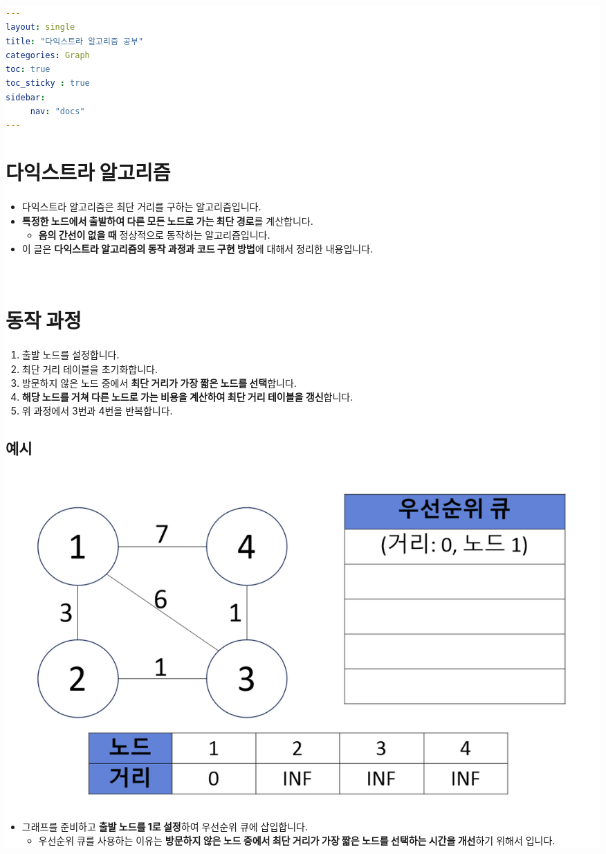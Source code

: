 ```yaml
---
layout: single
title: "다익스트라 알고리즘 공부"
categories: Graph
toc: true
toc_sticky : true
sidebar:
     nav: "docs"
---
```


# 다익스트라 알고리즘
- 다익스트라 알고리즘은 최단 거리를 구하는 알고리즘입니다.
- **특정한 노드에서 출발하여 다른 모든 노드로 가는 최단 경로**를 계산합니다.
    - **음의 간선이 없을 때** 정상적으로 동작하는 알고리즘입니다.
- 이 글은 **다익스트라 알고리즘의 동작 과정과 코드 구현 방법**에 대해서 정리한 내용입니다.

<br>

# 동작 과정
1. 출발 노드를 설정합니다.
2. 최단 거리 테이블을 초기화합니다.
3. 방문하지 않은 노드 중에서 **최단 거리가 가장 짧은 노드를 선택**합니다.
4. **해당 노드를 거쳐 다른 노드로 가는 비용을 계산하여 최단 거리 테이블을 갱신**합니다.
5. 위 과정에서 3번과 4번을 반복합니다.

## 예시

![sample](\images\2025-10-21-Study_Dijkstra\0.png)
- 그래프를 준비하고 **출발 노드를 1로 설정**하여 우선순위 큐에 삽입합니다.
    - 우선순위 큐를 사용하는 이유는 **방문하지 않은 노드 중에서 최단 거리가 가장 짧은 노드를 선택하는 시간을 개선**하기 위해서 입니다.
